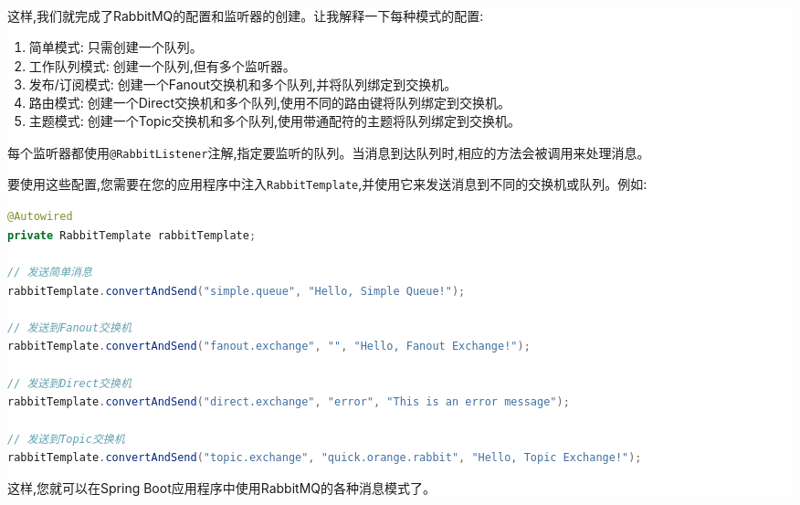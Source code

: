 这样,我们就完成了RabbitMQ的配置和监听器的创建。让我解释一下每种模式的配置:

1. 简单模式: 只需创建一个队列。
2. 工作队列模式: 创建一个队列,但有多个监听器。
3. 发布/订阅模式: 创建一个Fanout交换机和多个队列,并将队列绑定到交换机。
4. 路由模式: 创建一个Direct交换机和多个队列,使用不同的路由键将队列绑定到交换机。
5. 主题模式: 创建一个Topic交换机和多个队列,使用带通配符的主题将队列绑定到交换机。


每个监听器都使用`@RabbitListener`注解,指定要监听的队列。当消息到达队列时,相应的方法会被调用来处理消息。

要使用这些配置,您需要在您的应用程序中注入`RabbitTemplate`,并使用它来发送消息到不同的交换机或队列。例如:

```java
@Autowired
private RabbitTemplate rabbitTemplate;

// 发送简单消息
rabbitTemplate.convertAndSend("simple.queue", "Hello, Simple Queue!");

// 发送到Fanout交换机
rabbitTemplate.convertAndSend("fanout.exchange", "", "Hello, Fanout Exchange!");

// 发送到Direct交换机
rabbitTemplate.convertAndSend("direct.exchange", "error", "This is an error message");

// 发送到Topic交换机
rabbitTemplate.convertAndSend("topic.exchange", "quick.orange.rabbit", "Hello, Topic Exchange!");
```

这样,您就可以在Spring Boot应用程序中使用RabbitMQ的各种消息模式了。